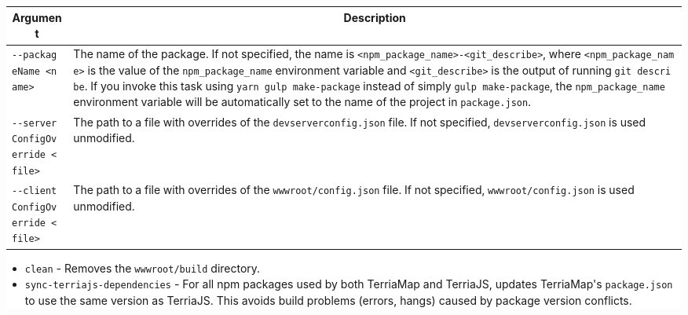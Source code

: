 | Argument                        | Description                                                                                                                                                                                                                                                                                                                                                                                                                                                        |
| ------------------------------- | ------------------------------------------------------------------------------------------------------------------------------------------------------------------------------------------------------------------------------------------------------------------------------------------------------------------------------------------------------------------------------------------------------------------------------------------------------------------ |
| `--packageName <name>`          | The name of the package. If not specified, the name is `<npm_package_name>-<git_describe>`, where `<npm_package_name>` is the value of the `npm_package_name` environment variable and `<git_describe>` is the output of running `git describe`. If you invoke this task using `yarn gulp make-package` instead of simply `gulp make-package`, the `npm_package_name` environment variable will be automatically set to the name of the project in `package.json`. |
| `--serverConfigOverride <file>` | The path to a file with overrides of the `devserverconfig.json` file. If not specified, `devserverconfig.json` is used unmodified.                                                                                                                                                                                                                                                                                                                                 |
| `--clientConfigOverride <file>` | The path to a file with overrides of the `wwwroot/config.json` file. If not specified, `wwwroot/config.json` is used unmodified.                                                                                                                                                                                                                                                                                                                                   |

- `clean` - Removes the `wwwroot/build` directory.
- `sync-terriajs-dependencies` - For all npm packages used by both TerriaMap and TerriaJS, updates TerriaMap's `package.json` to use the same version as TerriaJS. This avoids build problems (errors, hangs) caused by package version conflicts.
